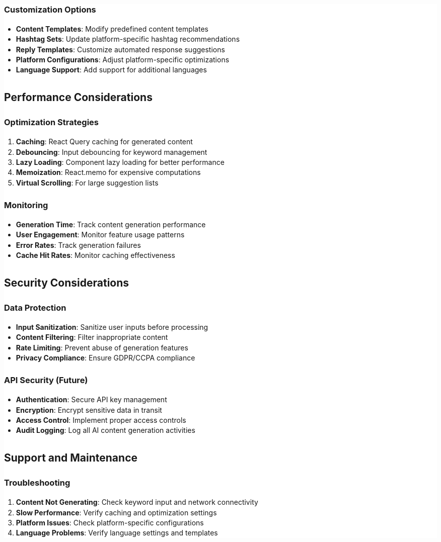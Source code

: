 ### Customization Options

- **Content Templates**: Modify predefined content templates
- **Hashtag Sets**: Update platform-specific hashtag recommendations
- **Reply Templates**: Customize automated response suggestions
- **Platform Configurations**: Adjust platform-specific optimizations
- **Language Support**: Add support for additional languages

## Performance Considerations

### Optimization Strategies

1. **Caching**: React Query caching for generated content
2. **Debouncing**: Input debouncing for keyword management
3. **Lazy Loading**: Component lazy loading for better performance
4. **Memoization**: React.memo for expensive computations
5. **Virtual Scrolling**: For large suggestion lists

### Monitoring

- **Generation Time**: Track content generation performance
- **User Engagement**: Monitor feature usage patterns
- **Error Rates**: Track generation failures
- **Cache Hit Rates**: Monitor caching effectiveness

## Security Considerations

### Data Protection

- **Input Sanitization**: Sanitize user inputs before processing
- **Content Filtering**: Filter inappropriate content
- **Rate Limiting**: Prevent abuse of generation features
- **Privacy Compliance**: Ensure GDPR/CCPA compliance

### API Security (Future)

- **Authentication**: Secure API key management
- **Encryption**: Encrypt sensitive data in transit
- **Access Control**: Implement proper access controls
- **Audit Logging**: Log all AI content generation activities

## Support and Maintenance

### Troubleshooting

1. **Content Not Generating**: Check keyword input and network connectivity
2. **Slow Performance**: Verify caching and optimization settings
3. **Platform Issues**: Check platform-specific configurations
4. **Language Problems**: Verify language settings and templates
